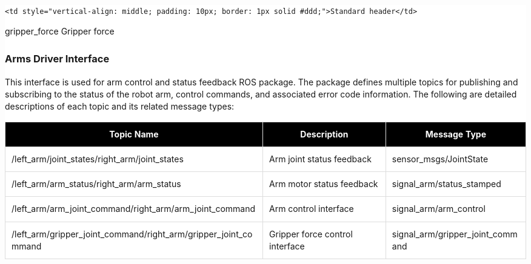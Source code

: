     <td style="vertical-align: middle; padding: 10px; border: 1px solid #ddd;">Standard header</td>
  </tr>
  <tr>
    <td style="vertical-align: middle; padding: 10px; border: 1px solid #ddd;">gripper_force</td>
    <td style="vertical-align: middle; padding: 10px; border: 1px solid #ddd;">Gripper force</td>
  </tr>
</table>

### Arms Driver Interface

This interface is used for arm control and status feedback ROS package. The package defines multiple topics for publishing and subscribing to the status of the robot arm, control commands, and associated error code information. The following are detailed descriptions of each topic and its related message types:

<table style="width: 100%; border-collapse: collapse;">
  <tr>
    <th style="background-color: black; color: white; vertical-align: middle; padding: 10px; border: 1px solid #ddd;">Topic Name</th>
    <th style="background-color: black; color: white; vertical-align: middle; padding: 10px; border: 1px solid #ddd;">Description</th>
    <th style="background-color: black; color: white; vertical-align: middle; padding: 10px; border: 1px solid #ddd;">Message Type</th>
  </tr>
  <tr>
    <td style="vertical-align: middle; padding: 10px; border: 1px solid #ddd;">/left_arm/joint_states/right_arm/joint_states</td>
    <td style="vertical-align: middle; padding: 10px; border: 1px solid #ddd;">Arm joint status feedback</td>
    <td style="vertical-align: middle; padding: 10px; border: 1px solid #ddd;">sensor_msgs/JointState</td>
  </tr>
  <tr>
    <td style="vertical-align: middle; padding: 10px; border: 1px solid #ddd;">/left_arm/arm_status/right_arm/arm_status</td>
    <td style="vertical-align: middle; padding: 10px; border: 1px solid #ddd;">Arm motor status feedback</td>
    <td style="vertical-align: middle; padding: 10px; border: 1px solid #ddd;">signal_arm/status_stamped</td>
  </tr>
  <tr>
    <td style="vertical-align: middle; padding: 10px; border: 1px solid #ddd;">/left_arm/arm_joint_command/right_arm/arm_joint_command</td>
    <td style="vertical-align: middle; padding: 10px; border: 1px solid #ddd;">Arm control interface</td>
    <td style="vertical-align: middle; padding: 10px; border: 1px solid #ddd;">signal_arm/arm_control</td>
  </tr>
  <tr>
    <td style="vertical-align: middle; padding: 10px; border: 1px solid #ddd;">/left_arm/gripper_joint_command/right_arm/gripper_joint_command</td>
    <td style="vertical-align: middle; padding: 10px; border: 1px solid #ddd;">Gripper force control interface</td>
    <td style="vertical-align: middle; padding: 10px; border: 1px solid #ddd;">signal_arm/gripper_joint_command</td>
  </tr>
</table>
